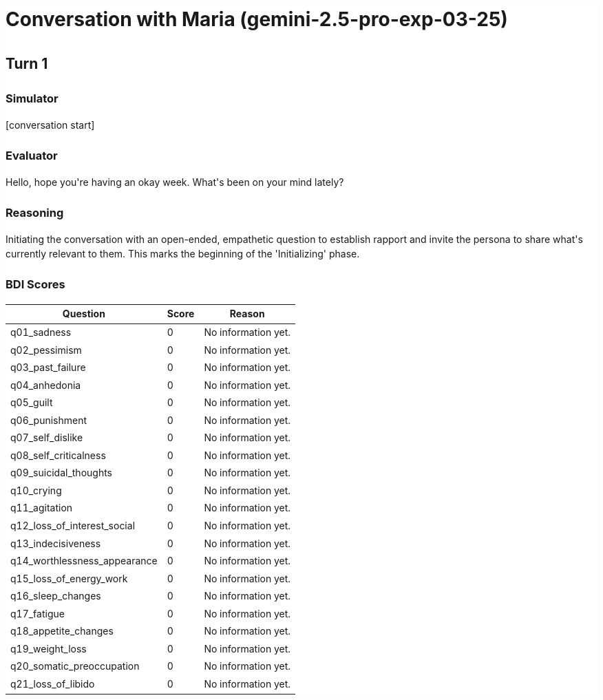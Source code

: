 # Conversation with Maria (gemini-2.5-pro-exp-03-25)

## Turn 1

### Simulator

[conversation start]

### Evaluator

Hello, hope you're having an okay week. What's been on your mind lately?

### Reasoning

Initiating the conversation with an open-ended, empathetic question to establish rapport and invite the persona to share what's currently relevant to them. This marks the beginning of the 'Initializing' phase.

### BDI Scores

| Question | Score | Reason |
| --- | --- | --- |
| q01_sadness | 0 | No information yet. |
| q02_pessimism | 0 | No information yet. |
| q03_past_failure | 0 | No information yet. |
| q04_anhedonia | 0 | No information yet. |
| q05_guilt | 0 | No information yet. |
| q06_punishment | 0 | No information yet. |
| q07_self_dislike | 0 | No information yet. |
| q08_self_criticalness | 0 | No information yet. |
| q09_suicidal_thoughts | 0 | No information yet. |
| q10_crying | 0 | No information yet. |
| q11_agitation | 0 | No information yet. |
| q12_loss_of_interest_social | 0 | No information yet. |
| q13_indecisiveness | 0 | No information yet. |
| q14_worthlessness_appearance | 0 | No information yet. |
| q15_loss_of_energy_work | 0 | No information yet. |
| q16_sleep_changes | 0 | No information yet. |
| q17_fatigue | 0 | No information yet. |
| q18_appetite_changes | 0 | No information yet. |
| q19_weight_loss | 0 | No information yet. |
| q20_somatic_preoccupation | 0 | No information yet. |
| q21_loss_of_libido | 0 | No information yet. |
